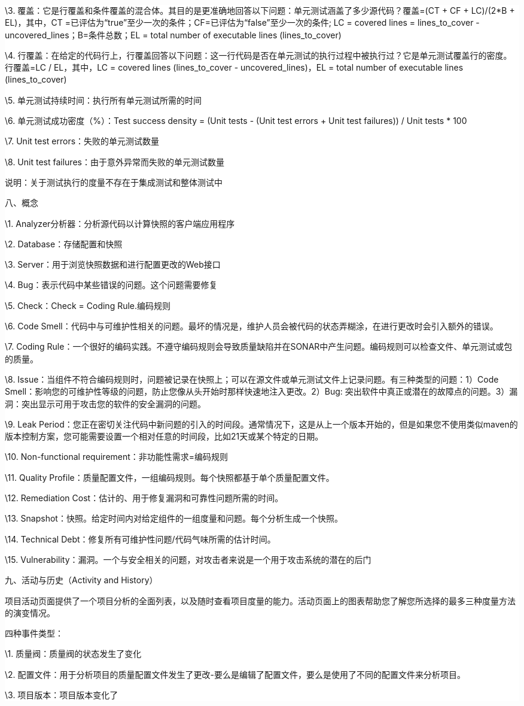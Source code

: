 \3.    覆盖：它是行覆盖和条件覆盖的混合体。其目的是更准确地回答以下问题：单元测试涵盖了多少源代码？覆盖=(CT + CF + LC)/(2*B + EL)，其中，CT =已评估为“true”至少一次的条件；CF=已评估为“false”至少一次的条件; LC = covered lines = lines_to_cover - uncovered_lines；B=条件总数；EL = total number of executable lines (lines_to_cover)

\4.    行覆盖：在给定的代码行上，行覆盖回答以下问题：这一行代码是否在单元测试的执行过程中被执行过？它是单元测试覆盖行的密度。行覆盖=LC / EL，其中，LC = covered lines (lines_to_cover - uncovered_lines)，EL = total number of executable lines (lines_to_cover)     

\5.    单元测试持续时间：执行所有单元测试所需的时间

\6.    单元测试成功密度（%）：Test success density = (Unit tests - (Unit test errors + Unit test failures)) / Unit tests * 100

\7.    Unit test errors：失败的单元测试数量

\8.    Unit test failures：由于意外异常而失败的单元测试数量



说明：关于测试执行的度量不存在于集成测试和整体测试中

八、概念

\1.    Analyzer分析器：分析源代码以计算快照的客户端应用程序

\2.    Database：存储配置和快照

\3.    Server：用于浏览快照数据和进行配置更改的Web接口

\4.    Bug：表示代码中某些错误的问题。这个问题需要修复

\5.    Check：Check = Coding Rule.编码规则

\6.    Code Smell：代码中与可维护性相关的问题。最坏的情况是，维护人员会被代码的状态弄糊涂，在进行更改时会引入额外的错误。

\7.    Coding Rule：一个很好的编码实践。不遵守编码规则会导致质量缺陷并在SONAR中产生问题。编码规则可以检查文件、单元测试或包的质量。

\8.    Issue：当组件不符合编码规则时，问题被记录在快照上；可以在源文件或单元测试文件上记录问题。有三种类型的问题：1）Code Smell：影响您的可维护性等级的问题，防止您像从头开始时那样快速地注入更改。2）Bug: 突出软件中真正或潜在的故障点的问题。3）漏洞：突出显示可用于攻击您的软件的安全漏洞的问题。

\9.    Leak Period：您正在密切关注代码中新问题的引入的时间段。通常情况下，这是从上一个版本开始的，但是如果您不使用类似maven的版本控制方案，您可能需要设置一个相对任意的时间段，比如21天或某个特定的日期。

\10.  Non-functional requirement：非功能性需求=编码规则

\11.  Quality Profile：质量配置文件，一组编码规则。每个快照都基于单个质量配置文件。

\12.  Remediation Cost：估计的、用于修复漏洞和可靠性问题所需的时间。

\13.  Snapshot：快照。给定时间内对给定组件的一组度量和问题。每个分析生成一个快照。

\14.  Technical Debt：修复所有可维护性问题/代码气味所需的估计时间。

\15.  Vulnerability：漏洞。一个与安全相关的问题，对攻击者来说是一个用于攻击系统的潜在的后门

九、活动与历史（Activity and History）

项目活动页面提供了一个项目分析的全面列表，以及随时查看项目度量的能力。活动页面上的图表帮助您了解您所选择的最多三种度量方法的演变情况。

四种事件类型：

\1.    质量阀：质量阀的状态发生了变化

\2.    配置文件：用于分析项目的质量配置文件发生了更改-要么是编辑了配置文件，要么是使用了不同的配置文件来分析项目。

\3.    项目版本：项目版本变化了
